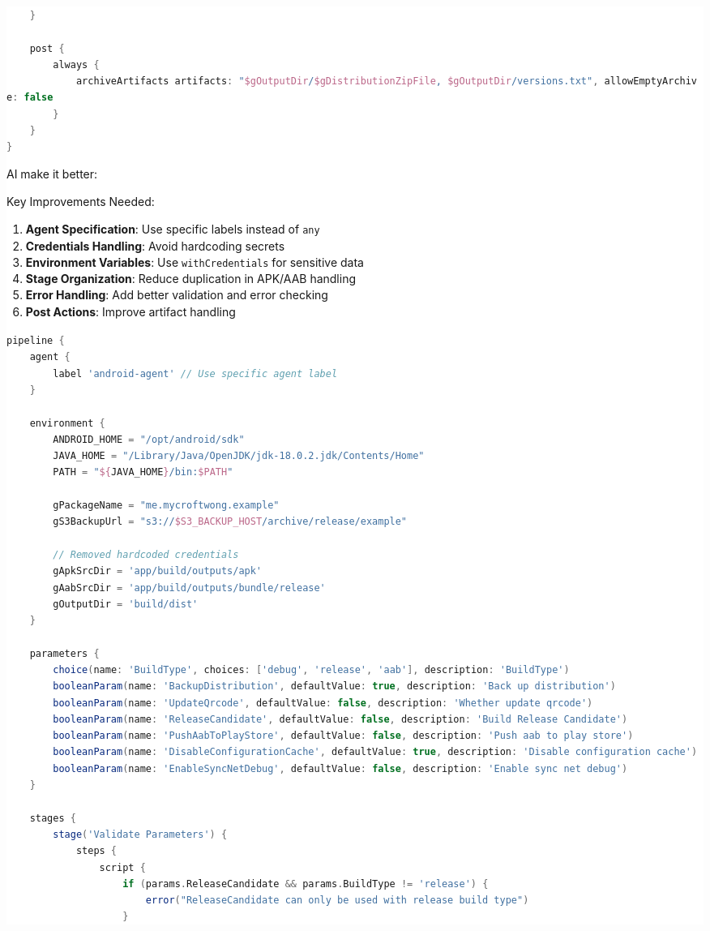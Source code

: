 ```groovy
    }

    post {
        always {
            archiveArtifacts artifacts: "$gOutputDir/$gDistributionZipFile, $gOutputDir/versions.txt", allowEmptyArchive: false
        }
    }
}
```

AI make it better:

Key Improvements Needed:
1. **Agent Specification**: Use specific labels instead of `any`
2. **Credentials Handling**: Avoid hardcoding secrets
3. **Environment Variables**: Use `withCredentials` for sensitive data
4. **Stage Organization**: Reduce duplication in APK/AAB handling
5. **Error Handling**: Add better validation and error checking
6. **Post Actions**: Improve artifact handling

```groovy
pipeline {
    agent {
        label 'android-agent' // Use specific agent label
    }

    environment {
        ANDROID_HOME = "/opt/android/sdk"
        JAVA_HOME = "/Library/Java/OpenJDK/jdk-18.0.2.jdk/Contents/Home"
        PATH = "${JAVA_HOME}/bin:$PATH"

        gPackageName = "me.mycroftwong.example"
        gS3BackupUrl = "s3://$S3_BACKUP_HOST/archive/release/example"

        // Removed hardcoded credentials
        gApkSrcDir = 'app/build/outputs/apk'
        gAabSrcDir = 'app/build/outputs/bundle/release'
        gOutputDir = 'build/dist'
    }

    parameters {
        choice(name: 'BuildType', choices: ['debug', 'release', 'aab'], description: 'BuildType')
        booleanParam(name: 'BackupDistribution', defaultValue: true, description: 'Back up distribution')
        booleanParam(name: 'UpdateQrcode', defaultValue: false, description: 'Whether update qrcode')
        booleanParam(name: 'ReleaseCandidate', defaultValue: false, description: 'Build Release Candidate')
        booleanParam(name: 'PushAabToPlayStore', defaultValue: false, description: 'Push aab to play store')
        booleanParam(name: 'DisableConfigurationCache', defaultValue: true, description: 'Disable configuration cache')
        booleanParam(name: 'EnableSyncNetDebug', defaultValue: false, description: 'Enable sync net debug')
    }

    stages {
        stage('Validate Parameters') {
            steps {
                script {
                    if (params.ReleaseCandidate && params.BuildType != 'release') {
                        error("ReleaseCandidate can only be used with release build type")
                    }
```